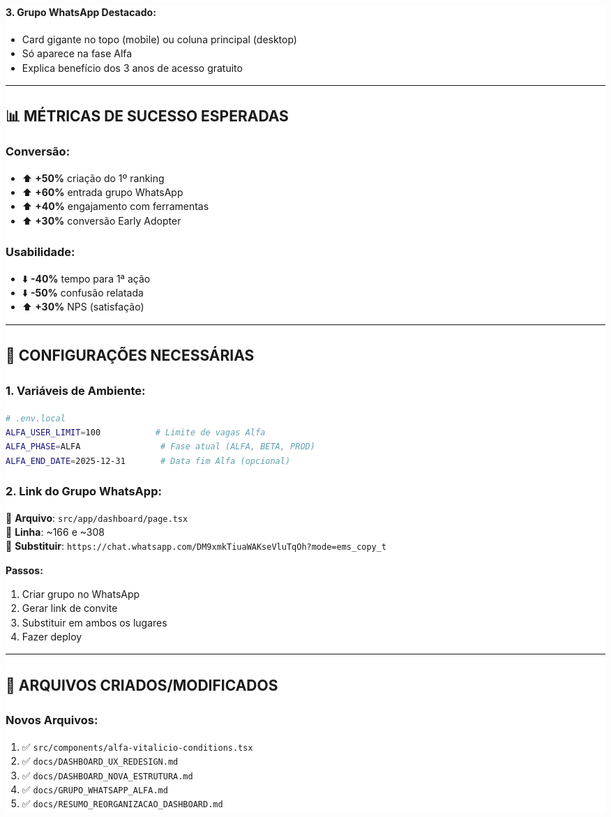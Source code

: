 #### **3. Grupo WhatsApp Destacado:**
- Card gigante no topo (mobile) ou coluna principal (desktop)
- Só aparece na fase Alfa
- Explica benefício dos 3 anos de acesso gratuito

---

## 📊 MÉTRICAS DE SUCESSO ESPERADAS

### **Conversão:**
- ⬆️ **+50%** criação do 1º ranking
- ⬆️ **+60%** entrada grupo WhatsApp
- ⬆️ **+40%** engajamento com ferramentas
- ⬆️ **+30%** conversão Early Adopter

### **Usabilidade:**
- ⬇️ **-40%** tempo para 1ª ação
- ⬇️ **-50%** confusão relatada
- ⬆️ **+30%** NPS (satisfação)

---

## 🔧 CONFIGURAÇÕES NECESSÁRIAS

### **1. Variáveis de Ambiente:**

```bash
# .env.local
ALFA_USER_LIMIT=100           # Limite de vagas Alfa
ALFA_PHASE=ALFA                # Fase atual (ALFA, BETA, PROD)
ALFA_END_DATE=2025-12-31       # Data fim Alfa (opcional)
```

### **2. Link do Grupo WhatsApp:**

📍 **Arquivo**: `src/app/dashboard/page.tsx`  
📍 **Linha**: ~166 e ~308  
🔗 **Substituir**: `https://chat.whatsapp.com/DM9xmkTiuaWAKseVluTqOh?mode=ems_copy_t`

**Passos:**
1. Criar grupo no WhatsApp
2. Gerar link de convite
3. Substituir em ambos os lugares
4. Fazer deploy

---

## 📝 ARQUIVOS CRIADOS/MODIFICADOS

### **Novos Arquivos:**
1. ✅ `src/components/alfa-vitalicio-conditions.tsx`
2. ✅ `docs/DASHBOARD_UX_REDESIGN.md`
3. ✅ `docs/DASHBOARD_NOVA_ESTRUTURA.md`
4. ✅ `docs/GRUPO_WHATSAPP_ALFA.md`
5. ✅ `docs/RESUMO_REORGANIZACAO_DASHBOARD.md`
